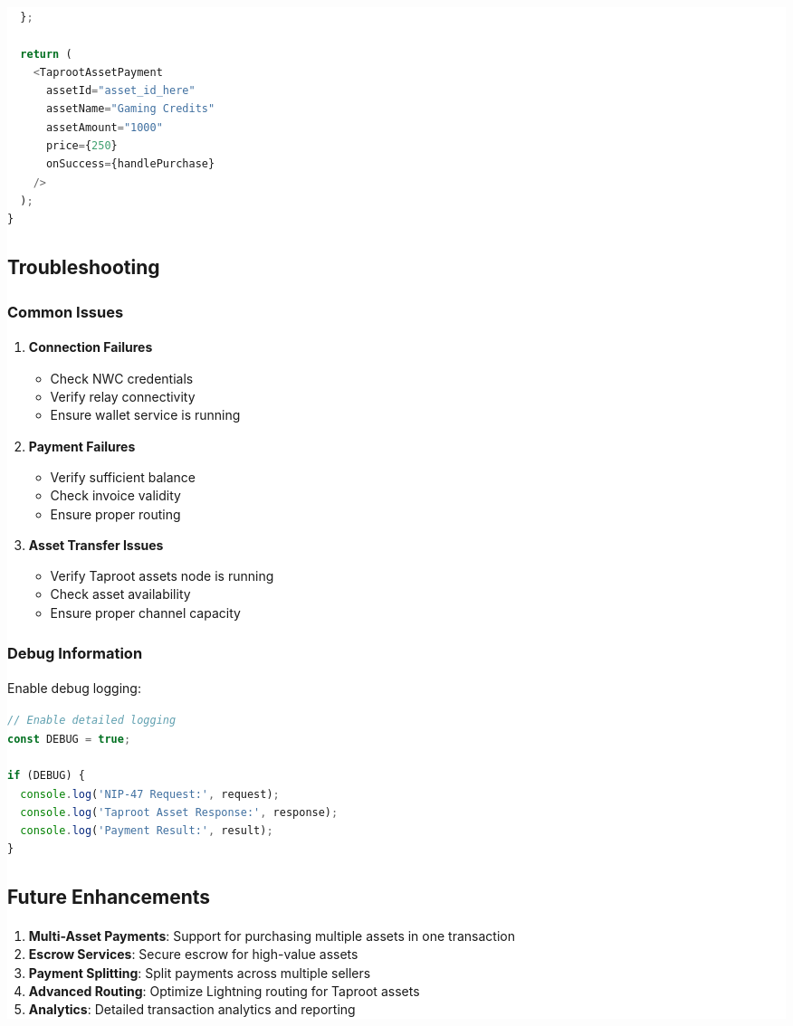 ```typescript
  };

  return (
    <TaprootAssetPayment
      assetId="asset_id_here"
      assetName="Gaming Credits"
      assetAmount="1000"
      price={250}
      onSuccess={handlePurchase}
    />
  );
}
```

## Troubleshooting

### Common Issues

1. **Connection Failures**
   - Check NWC credentials
   - Verify relay connectivity
   - Ensure wallet service is running

2. **Payment Failures**
   - Verify sufficient balance
   - Check invoice validity
   - Ensure proper routing

3. **Asset Transfer Issues**
   - Verify Taproot assets node is running
   - Check asset availability
   - Ensure proper channel capacity

### Debug Information

Enable debug logging:

```typescript
// Enable detailed logging
const DEBUG = true;

if (DEBUG) {
  console.log('NIP-47 Request:', request);
  console.log('Taproot Asset Response:', response);
  console.log('Payment Result:', result);
}
```

## Future Enhancements

1. **Multi-Asset Payments**: Support for purchasing multiple assets in one transaction
2. **Escrow Services**: Secure escrow for high-value assets
3. **Payment Splitting**: Split payments across multiple sellers
4. **Advanced Routing**: Optimize Lightning routing for Taproot assets
5. **Analytics**: Detailed transaction analytics and reporting
